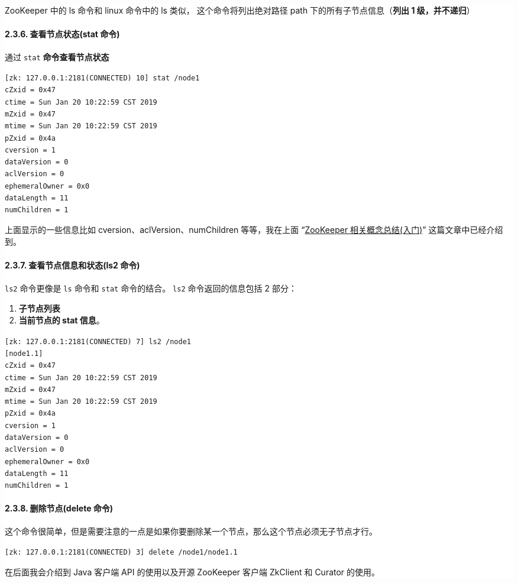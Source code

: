 ZooKeeper 中的 ls 命令和 linux 命令中的 ls 类似， 这个命令将列出绝对路径 path 下的所有子节点信息（**列出 1 级，并不递归**）

#### 2.3.6. 查看节点状态(stat 命令)

通过 `stat` **命令查看节点状态**

```
[zk: 127.0.0.1:2181(CONNECTED) 10] stat /node1
cZxid = 0x47
ctime = Sun Jan 20 10:22:59 CST 2019
mZxid = 0x47
mtime = Sun Jan 20 10:22:59 CST 2019
pZxid = 0x4a
cversion = 1
dataVersion = 0
aclVersion = 0
ephemeralOwner = 0x0
dataLength = 11
numChildren = 1
```

上面显示的一些信息比如 cversion、aclVersion、numChildren 等等，我在上面 “[ZooKeeper 相关概念总结(入门)](https://javaguide.cn/distributed-system/distributed-process-coordination/zookeeper/zookeeper-intro.html)” 这篇文章中已经介绍到。

#### 2.3.7. 查看节点信息和状态(ls2 命令)

`ls2` 命令更像是 `ls` 命令和 `stat` 命令的结合。 `ls2` 命令返回的信息包括 2 部分：

1. **子节点列表**
2. **当前节点的 stat 信息**。

```
[zk: 127.0.0.1:2181(CONNECTED) 7] ls2 /node1
[node1.1]
cZxid = 0x47
ctime = Sun Jan 20 10:22:59 CST 2019
mZxid = 0x47
mtime = Sun Jan 20 10:22:59 CST 2019
pZxid = 0x4a
cversion = 1
dataVersion = 0
aclVersion = 0
ephemeralOwner = 0x0
dataLength = 11
numChildren = 1
```

#### 2.3.8. 删除节点(delete 命令)

这个命令很简单，但是需要注意的一点是如果你要删除某一个节点，那么这个节点必须无子节点才行。

```
[zk: 127.0.0.1:2181(CONNECTED) 3] delete /node1/node1.1
```

在后面我会介绍到 Java 客户端 API 的使用以及开源 ZooKeeper 客户端 ZkClient 和 Curator 的使用。
